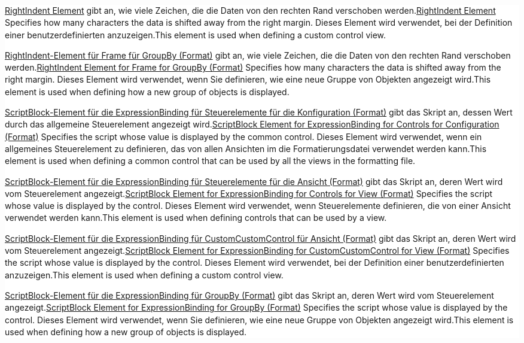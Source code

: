 <span data-ttu-id="a6cfa-304">[RightIndent Element](./rightindent-element-for-frame-for-customcontrol-for-view-format.md) gibt an, wie viele Zeichen, die die Daten von den rechten Rand verschoben werden.</span><span class="sxs-lookup"><span data-stu-id="a6cfa-304">[RightIndent Element](./rightindent-element-for-frame-for-customcontrol-for-view-format.md) Specifies how many characters the data is shifted away from the right margin.</span></span> <span data-ttu-id="a6cfa-305">Dieses Element wird verwendet, bei der Definition einer benutzerdefinierten anzuzeigen.</span><span class="sxs-lookup"><span data-stu-id="a6cfa-305">This element is used when defining a custom control view.</span></span>

<span data-ttu-id="a6cfa-306">[RightIndent-Element für Frame für GroupBy (Format)](./rightindent-element-for-frame-for-groupby-format.md) gibt an, wie viele Zeichen, die die Daten von den rechten Rand verschoben werden.</span><span class="sxs-lookup"><span data-stu-id="a6cfa-306">[RightIndent Element for Frame for GroupBy (Format)](./rightindent-element-for-frame-for-groupby-format.md) Specifies how many characters the data is shifted away from the right margin.</span></span> <span data-ttu-id="a6cfa-307">Dieses Element wird verwendet, wenn Sie definieren, wie eine neue Gruppe von Objekten angezeigt wird.</span><span class="sxs-lookup"><span data-stu-id="a6cfa-307">This element is used when defining how a new group of objects is displayed.</span></span>

<span data-ttu-id="a6cfa-308">[ScriptBlock-Element für die ExpressionBinding für Steuerelemente für die Konfiguration (Format)](./scriptblock-element-for-expressionbinding-for-controls-for-configuration-format.md) gibt das Skript an, dessen Wert durch das allgemeine Steuerelement angezeigt wird.</span><span class="sxs-lookup"><span data-stu-id="a6cfa-308">[ScriptBlock Element for ExpressionBinding for Controls for Configuration (Format)](./scriptblock-element-for-expressionbinding-for-controls-for-configuration-format.md) Specifies the script whose value is displayed by the common control.</span></span> <span data-ttu-id="a6cfa-309">Dieses Element wird verwendet, wenn ein allgemeines Steuerelement zu definieren, das von allen Ansichten im die Formatierungsdatei verwendet werden kann.</span><span class="sxs-lookup"><span data-stu-id="a6cfa-309">This element is used when defining a common control that can be used by all the views in the formatting file.</span></span>

<span data-ttu-id="a6cfa-310">[ScriptBlock-Element für die ExpressionBinding für Steuerelemente für die Ansicht (Format)](./scriptblock-element-for-expressionbinding-for-controls-for-view-format.md) gibt das Skript an, deren Wert wird vom Steuerelement angezeigt.</span><span class="sxs-lookup"><span data-stu-id="a6cfa-310">[ScriptBlock Element for ExpressionBinding for Controls for View (Format)](./scriptblock-element-for-expressionbinding-for-controls-for-view-format.md) Specifies the script whose value is displayed by the control.</span></span> <span data-ttu-id="a6cfa-311">Dieses Element wird verwendet, wenn Steuerelemente definieren, die von einer Ansicht verwendet werden kann.</span><span class="sxs-lookup"><span data-stu-id="a6cfa-311">This element is used when defining controls that can be used by a view.</span></span>

<span data-ttu-id="a6cfa-312">[ScriptBlock-Element für die ExpressionBinding für CustomCustomControl für Ansicht (Format)](./scriptblock-element-for-expressionbinding-for-customcontrol-for-view-format.md) gibt das Skript an, deren Wert wird vom Steuerelement angezeigt.</span><span class="sxs-lookup"><span data-stu-id="a6cfa-312">[ScriptBlock Element for ExpressionBinding for CustomCustomControl for View (Format)](./scriptblock-element-for-expressionbinding-for-customcontrol-for-view-format.md) Specifies the script whose value is displayed by the control.</span></span> <span data-ttu-id="a6cfa-313">Dieses Element wird verwendet, bei der Definition einer benutzerdefinierten anzuzeigen.</span><span class="sxs-lookup"><span data-stu-id="a6cfa-313">This element is used when defining a custom control view.</span></span>

<span data-ttu-id="a6cfa-314">[ScriptBlock-Element für die ExpressionBinding für GroupBy (Format)](./scriptblock-element-for-expressionbinding-for-groupby-format.md) gibt das Skript an, deren Wert wird vom Steuerelement angezeigt.</span><span class="sxs-lookup"><span data-stu-id="a6cfa-314">[ScriptBlock Element for ExpressionBinding for GroupBy (Format)](./scriptblock-element-for-expressionbinding-for-groupby-format.md) Specifies the script whose value is displayed by the control.</span></span> <span data-ttu-id="a6cfa-315">Dieses Element wird verwendet, wenn Sie definieren, wie eine neue Gruppe von Objekten angezeigt wird.</span><span class="sxs-lookup"><span data-stu-id="a6cfa-315">This element is used when defining how a new group of objects is displayed.</span></span>

